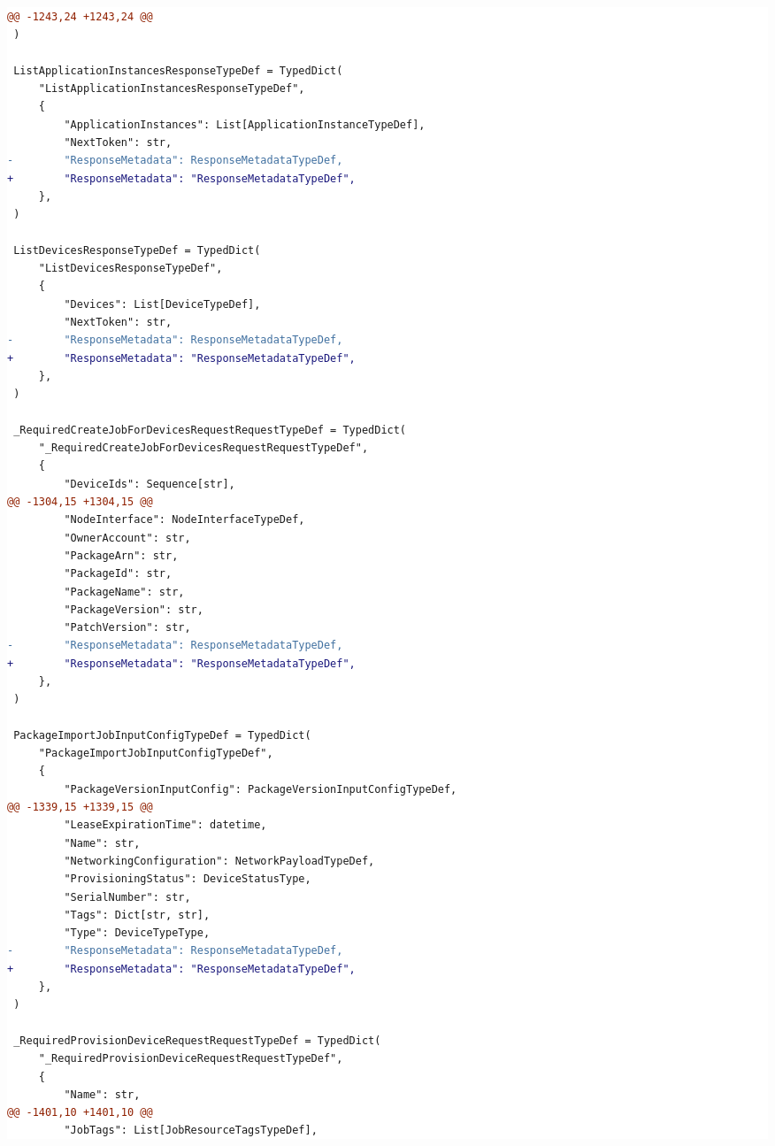 ```diff
@@ -1243,24 +1243,24 @@
 )
 
 ListApplicationInstancesResponseTypeDef = TypedDict(
     "ListApplicationInstancesResponseTypeDef",
     {
         "ApplicationInstances": List[ApplicationInstanceTypeDef],
         "NextToken": str,
-        "ResponseMetadata": ResponseMetadataTypeDef,
+        "ResponseMetadata": "ResponseMetadataTypeDef",
     },
 )
 
 ListDevicesResponseTypeDef = TypedDict(
     "ListDevicesResponseTypeDef",
     {
         "Devices": List[DeviceTypeDef],
         "NextToken": str,
-        "ResponseMetadata": ResponseMetadataTypeDef,
+        "ResponseMetadata": "ResponseMetadataTypeDef",
     },
 )
 
 _RequiredCreateJobForDevicesRequestRequestTypeDef = TypedDict(
     "_RequiredCreateJobForDevicesRequestRequestTypeDef",
     {
         "DeviceIds": Sequence[str],
@@ -1304,15 +1304,15 @@
         "NodeInterface": NodeInterfaceTypeDef,
         "OwnerAccount": str,
         "PackageArn": str,
         "PackageId": str,
         "PackageName": str,
         "PackageVersion": str,
         "PatchVersion": str,
-        "ResponseMetadata": ResponseMetadataTypeDef,
+        "ResponseMetadata": "ResponseMetadataTypeDef",
     },
 )
 
 PackageImportJobInputConfigTypeDef = TypedDict(
     "PackageImportJobInputConfigTypeDef",
     {
         "PackageVersionInputConfig": PackageVersionInputConfigTypeDef,
@@ -1339,15 +1339,15 @@
         "LeaseExpirationTime": datetime,
         "Name": str,
         "NetworkingConfiguration": NetworkPayloadTypeDef,
         "ProvisioningStatus": DeviceStatusType,
         "SerialNumber": str,
         "Tags": Dict[str, str],
         "Type": DeviceTypeType,
-        "ResponseMetadata": ResponseMetadataTypeDef,
+        "ResponseMetadata": "ResponseMetadataTypeDef",
     },
 )
 
 _RequiredProvisionDeviceRequestRequestTypeDef = TypedDict(
     "_RequiredProvisionDeviceRequestRequestTypeDef",
     {
         "Name": str,
@@ -1401,10 +1401,10 @@
         "JobTags": List[JobResourceTagsTypeDef],
```